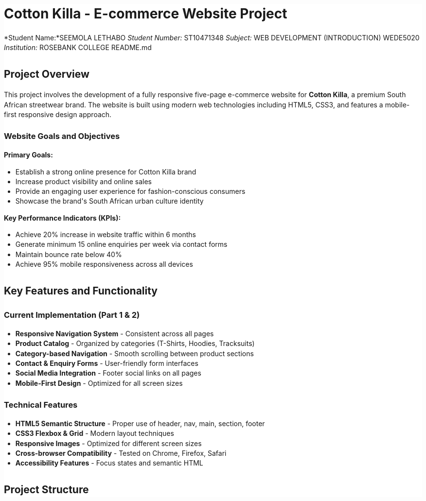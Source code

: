 # Cotton Killa - E-commerce Website Project

*Student Name:*SEEMOLA LETHABO 
*Student Number:* ST10471348 
*Subject:* WEB DEVELOPMENT (INTRODUCTION) WEDE5020  
*Institution:* ROSEBANK COLLEGE 
README.md


##  Project Overview

This project involves the development of a fully responsive five-page e-commerce website for **Cotton Killa**, a premium South African streetwear brand. The website is built using modern web technologies including HTML5, CSS3, and features a mobile-first responsive design approach.

###  Website Goals and Objectives

**Primary Goals:**
- Establish a strong online presence for Cotton Killa brand
- Increase product visibility and online sales
- Provide an engaging user experience for fashion-conscious consumers
- Showcase the brand's South African urban culture identity

**Key Performance Indicators (KPIs):**
- Achieve 20% increase in website traffic within 6 months
- Generate minimum 15 online enquiries per week via contact forms
- Maintain bounce rate below 40%
- Achieve 95% mobile responsiveness across all devices

##  Key Features and Functionality

### Current Implementation (Part 1 & 2)
- **Responsive Navigation System** - Consistent across all pages
- **Product Catalog** - Organized by categories (T-Shirts, Hoodies, Tracksuits)
- **Category-based Navigation** - Smooth scrolling between product sections
- **Contact & Enquiry Forms** - User-friendly form interfaces
- **Social Media Integration** - Footer social links on all pages
- **Mobile-First Design** - Optimized for all screen sizes

### Technical Features
- **HTML5 Semantic Structure** - Proper use of header, nav, main, section, footer
- **CSS3 Flexbox & Grid** - Modern layout techniques
- **Responsive Images** - Optimized for different screen sizes
- **Cross-browser Compatibility** - Tested on Chrome, Firefox, Safari
- **Accessibility Features** - Focus states and semantic HTML

## Project Structure


